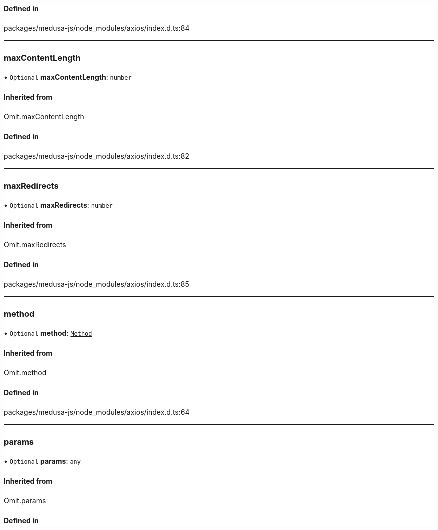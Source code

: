 #### Defined in

packages/medusa-js/node_modules/axios/index.d.ts:84

___

### maxContentLength

• `Optional` **maxContentLength**: `number`

#### Inherited from

Omit.maxContentLength

#### Defined in

packages/medusa-js/node_modules/axios/index.d.ts:82

___

### maxRedirects

• `Optional` **maxRedirects**: `number`

#### Inherited from

Omit.maxRedirects

#### Defined in

packages/medusa-js/node_modules/axios/index.d.ts:85

___

### method

• `Optional` **method**: [`Method`](../modules/internal.md#method)

#### Inherited from

Omit.method

#### Defined in

packages/medusa-js/node_modules/axios/index.d.ts:64

___

### params

• `Optional` **params**: `any`

#### Inherited from

Omit.params

#### Defined in
